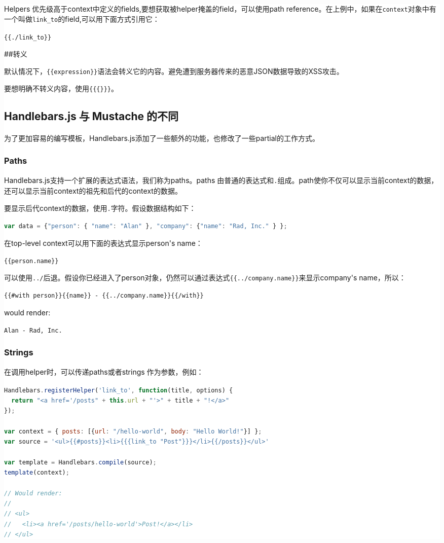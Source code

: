 
Helpers 优先级高于context中定义的fields,要想获取被helper掩盖的field，可以使用path reference。在上例中，如果在`context`对象中有一个叫做`link_to`的field,可以用下面方式引用它：

```
{{./link_to}}
```

##转义

默认情况下，`{{expression}}`语法会转义它的内容。避免遭到服务器传来的恶意JSON数据导致的XSS攻击。

要想明确不转义内容，使用`{{{}}}`。

Handlebars.js 与 Mustache 的不同
----------------------------------------------

为了更加容易的编写模板，Handlebars.js添加了一些额外的功能，也修改了一些partial的工作方式。

### Paths

Handlebars.js支持一个扩展的表达式语法，我们称为paths。paths 由普通的表达式和`.`组成。path使你不仅可以显示当前context的数据，还可以显示当前context的祖先和后代的context的数据。

要显示后代context的数据，使用`.`字符。假设数据结构如下：

```js
var data = {"person": { "name": "Alan" }, "company": {"name": "Rad, Inc." } };
```

在top-level context可以用下面的表达式显示person's name：

```
{{person.name}}
```

可以使用`../`后退。假设你已经进入了person对象，仍然可以通过表达式`{{../company.name}}`来显示company's name，所以：

```
{{#with person}}{{name}} - {{../company.name}}{{/with}}
```

would render:

```
Alan - Rad, Inc.
```

### Strings

在调用helper时，可以传递paths或者strings 作为参数，例如：

```js
Handlebars.registerHelper('link_to', function(title, options) {
  return "<a href='/posts" + this.url + "'>" + title + "!</a>"
});

var context = { posts: [{url: "/hello-world", body: "Hello World!"}] };
var source = '<ul>{{#posts}}<li>{{{link_to "Post"}}}</li>{{/posts}}</ul>'

var template = Handlebars.compile(source);
template(context);

// Would render:
//
// <ul>
//   <li><a href='/posts/hello-world'>Post!</a></li>
// </ul>
```
